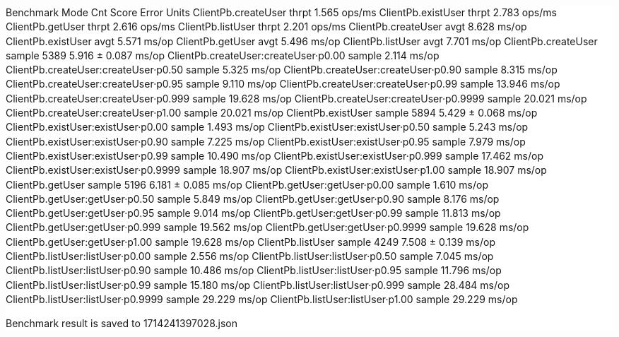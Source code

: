 Benchmark                                 Mode   Cnt   Score   Error   Units
ClientPb.createUser                      thrpt         1.565          ops/ms
ClientPb.existUser                       thrpt         2.783          ops/ms
ClientPb.getUser                         thrpt         2.616          ops/ms
ClientPb.listUser                        thrpt         2.201          ops/ms
ClientPb.createUser                       avgt         8.628           ms/op
ClientPb.existUser                        avgt         5.571           ms/op
ClientPb.getUser                          avgt         5.496           ms/op
ClientPb.listUser                         avgt         7.701           ms/op
ClientPb.createUser                     sample  5389   5.916 ± 0.087   ms/op
ClientPb.createUser:createUser·p0.00    sample         2.114           ms/op
ClientPb.createUser:createUser·p0.50    sample         5.325           ms/op
ClientPb.createUser:createUser·p0.90    sample         8.315           ms/op
ClientPb.createUser:createUser·p0.95    sample         9.110           ms/op
ClientPb.createUser:createUser·p0.99    sample        13.946           ms/op
ClientPb.createUser:createUser·p0.999   sample        19.628           ms/op
ClientPb.createUser:createUser·p0.9999  sample        20.021           ms/op
ClientPb.createUser:createUser·p1.00    sample        20.021           ms/op
ClientPb.existUser                      sample  5894   5.429 ± 0.068   ms/op
ClientPb.existUser:existUser·p0.00      sample         1.493           ms/op
ClientPb.existUser:existUser·p0.50      sample         5.243           ms/op
ClientPb.existUser:existUser·p0.90      sample         7.225           ms/op
ClientPb.existUser:existUser·p0.95      sample         7.979           ms/op
ClientPb.existUser:existUser·p0.99      sample        10.490           ms/op
ClientPb.existUser:existUser·p0.999     sample        17.462           ms/op
ClientPb.existUser:existUser·p0.9999    sample        18.907           ms/op
ClientPb.existUser:existUser·p1.00      sample        18.907           ms/op
ClientPb.getUser                        sample  5196   6.181 ± 0.085   ms/op
ClientPb.getUser:getUser·p0.00          sample         1.610           ms/op
ClientPb.getUser:getUser·p0.50          sample         5.849           ms/op
ClientPb.getUser:getUser·p0.90          sample         8.176           ms/op
ClientPb.getUser:getUser·p0.95          sample         9.014           ms/op
ClientPb.getUser:getUser·p0.99          sample        11.813           ms/op
ClientPb.getUser:getUser·p0.999         sample        19.562           ms/op
ClientPb.getUser:getUser·p0.9999        sample        19.628           ms/op
ClientPb.getUser:getUser·p1.00          sample        19.628           ms/op
ClientPb.listUser                       sample  4249   7.508 ± 0.139   ms/op
ClientPb.listUser:listUser·p0.00        sample         2.556           ms/op
ClientPb.listUser:listUser·p0.50        sample         7.045           ms/op
ClientPb.listUser:listUser·p0.90        sample        10.486           ms/op
ClientPb.listUser:listUser·p0.95        sample        11.796           ms/op
ClientPb.listUser:listUser·p0.99        sample        15.180           ms/op
ClientPb.listUser:listUser·p0.999       sample        28.484           ms/op
ClientPb.listUser:listUser·p0.9999      sample        29.229           ms/op
ClientPb.listUser:listUser·p1.00        sample        29.229           ms/op

Benchmark result is saved to 1714241397028.json
